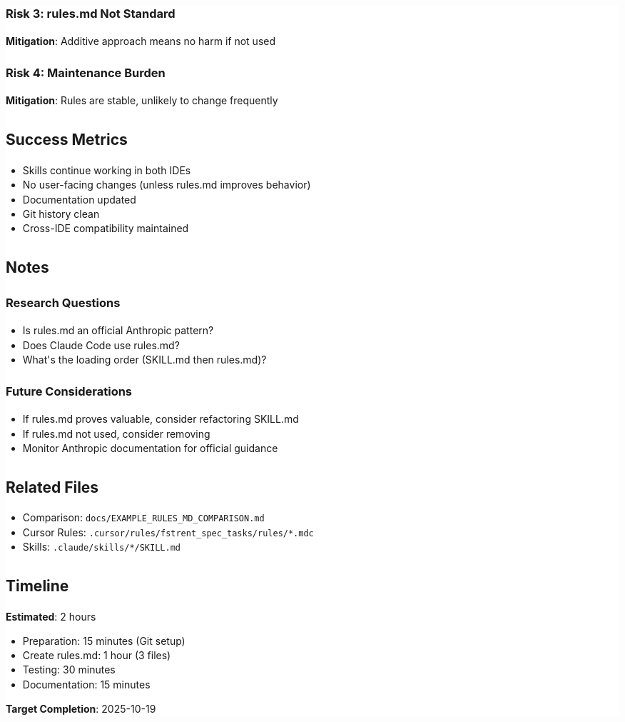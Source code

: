 ### Risk 3: rules.md Not Standard
**Mitigation**: Additive approach means no harm if not used

### Risk 4: Maintenance Burden
**Mitigation**: Rules are stable, unlikely to change frequently

## Success Metrics

- Skills continue working in both IDEs
- No user-facing changes (unless rules.md improves behavior)
- Documentation updated
- Git history clean
- Cross-IDE compatibility maintained

## Notes

### Research Questions
- Is rules.md an official Anthropic pattern?
- Does Claude Code use rules.md?
- What's the loading order (SKILL.md then rules.md)?

### Future Considerations
- If rules.md proves valuable, consider refactoring SKILL.md
- If rules.md not used, consider removing
- Monitor Anthropic documentation for official guidance

## Related Files

- Comparison: `docs/EXAMPLE_RULES_MD_COMPARISON.md`
- Cursor Rules: `.cursor/rules/fstrent_spec_tasks/rules/*.mdc`
- Skills: `.claude/skills/*/SKILL.md`

## Timeline

**Estimated**: 2 hours
- Preparation: 15 minutes (Git setup)
- Create rules.md: 1 hour (3 files)
- Testing: 30 minutes
- Documentation: 15 minutes

**Target Completion**: 2025-10-19

